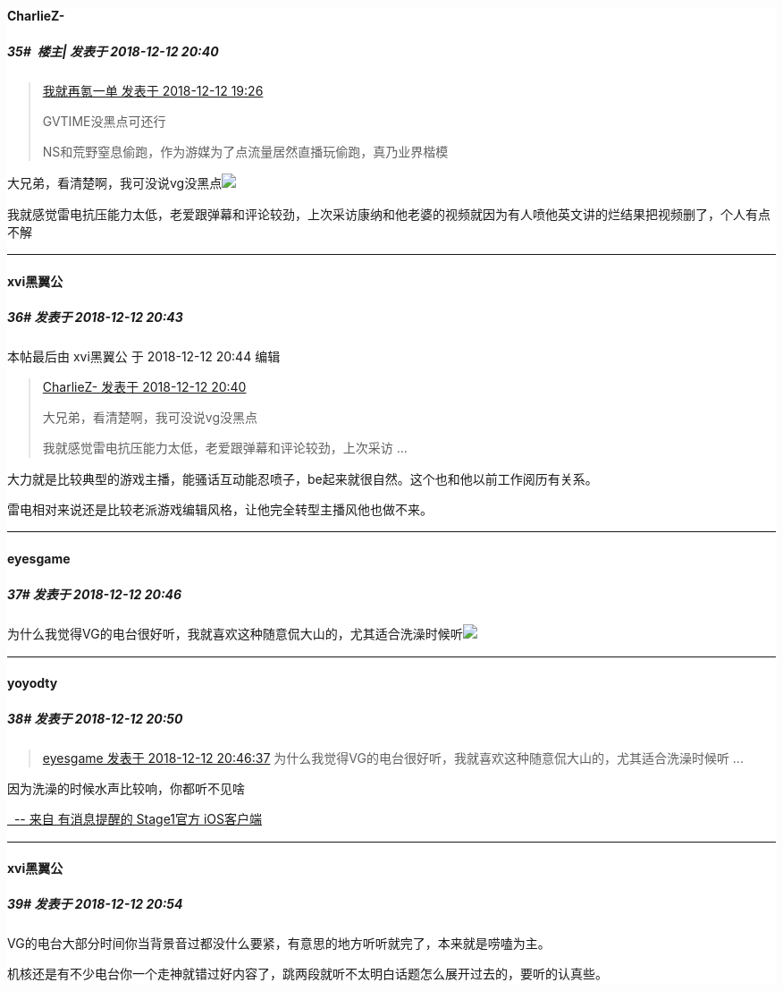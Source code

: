 ####  CharlieZ-  
##### 35#         楼主| 发表于 2018-12-12 20:40

<blockquote><a href="httphttps://bbs.saraba1st.com/2b/forum.php?mod=redirect&amp;goto=findpost&amp;pid=41922354&amp;ptid=1797134" target="_blank">我就再氪一单 发表于 2018-12-12 19:26</a>

GVTIME没黑点可还行

NS和荒野窒息偷跑，作为游媒为了点流量居然直播玩偷跑，真乃业界楷模</blockquote>
大兄弟，看清楚啊，我可没说vg没黑点<img src="https://static.saraba1st.com/image/smiley/face2017/037.png" referrerpolicy="no-referrer">

我就感觉雷电抗压能力太低，老爱跟弹幕和评论较劲，上次采访康纳和他老婆的视频就因为有人喷他英文讲的烂结果把视频删了，个人有点不解

*****

####  xvi黑翼公  
##### 36#       发表于 2018-12-12 20:43

 本帖最后由 xvi黑翼公 于 2018-12-12 20:44 编辑 
<blockquote><a href="httphttps://bbs.saraba1st.com/2b/forum.php?mod=redirect&amp;goto=findpost&amp;pid=41923110&amp;ptid=1797134" target="_blank">CharlieZ- 发表于 2018-12-12 20:40</a>

大兄弟，看清楚啊，我可没说vg没黑点

我就感觉雷电抗压能力太低，老爱跟弹幕和评论较劲，上次采访 ...</blockquote>
大力就是比较典型的游戏主播，能骚话互动能忍喷子，be起来就很自然。这个也和他以前工作阅历有关系。

雷电相对来说还是比较老派游戏编辑风格，让他完全转型主播风他也做不来。

*****

####  eyesgame  
##### 37#       发表于 2018-12-12 20:46

为什么我觉得VG的电台很好听，我就喜欢这种随意侃大山的，尤其适合洗澡时候听<img src="https://static.saraba1st.com/image/smiley/face2017/001.png" referrerpolicy="no-referrer">

*****

####  yoyodty  
##### 38#       发表于 2018-12-12 20:50

<blockquote><a href="httphttps://bbs.saraba1st.com/2b/forum.php?mod=redirect&amp;goto=findpost&amp;pid=41923165&amp;ptid=1797134" target="_blank">eyesgame 发表于 2018-12-12 20:46:37</a>
为什么我觉得VG的电台很好听，我就喜欢这种随意侃大山的，尤其适合洗澡时候听 ...</blockquote>因为洗澡的时候水声比较响，你都听不见啥

[  -- 来自 有消息提醒的 Stage1官方 iOS客户端](https://itunes.apple.com/fi/app/saraba1st/id1221237470?mt=8)

*****

####  xvi黑翼公  
##### 39#       发表于 2018-12-12 20:54

VG的电台大部分时间你当背景音过都没什么要紧，有意思的地方听听就完了，本来就是唠嗑为主。

机核还是有不少电台你一个走神就错过好内容了，跳两段就听不太明白话题怎么展开过去的，要听的认真些。
